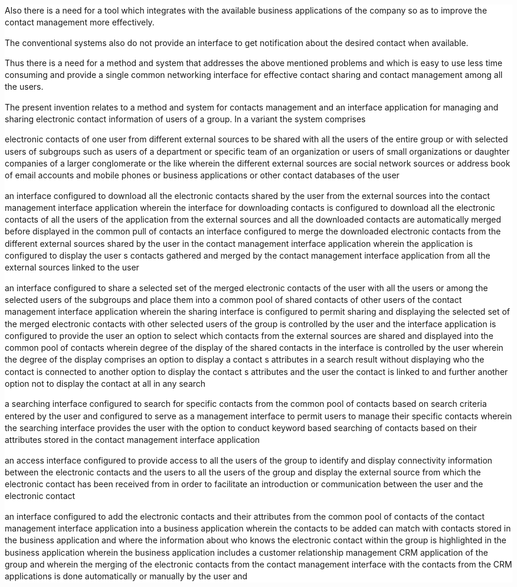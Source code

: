 Also there is a need for a tool which integrates with the available business applications of the company so as to improve the contact management more effectively.

The conventional systems also do not provide an interface to get notification about the desired contact when available.

Thus there is a need for a method and system that addresses the above mentioned problems and which is easy to use less time consuming and provide a single common networking interface for effective contact sharing and contact management among all the users.

The present invention relates to a method and system for contacts management and an interface application for managing and sharing electronic contact information of users of a group. In a variant the system comprises 

electronic contacts of one user from different external sources to be shared with all the users of the entire group or with selected users of subgroups such as users of a department or specific team of an organization or users of small organizations or daughter companies of a larger conglomerate or the like wherein the different external sources are social network sources or address book of email accounts and mobile phones or business applications or other contact databases of the user 

an interface configured to download all the electronic contacts shared by the user from the external sources into the contact management interface application wherein the interface for downloading contacts is configured to download all the electronic contacts of all the users of the application from the external sources and all the downloaded contacts are automatically merged before displayed in the common pull of contacts an interface configured to merge the downloaded electronic contacts from the different external sources shared by the user in the contact management interface application wherein the application is configured to display the user s contacts gathered and merged by the contact management interface application from all the external sources linked to the user 

an interface configured to share a selected set of the merged electronic contacts of the user with all the users or among the selected users of the subgroups and place them into a common pool of shared contacts of other users of the contact management interface application wherein the sharing interface is configured to permit sharing and displaying the selected set of the merged electronic contacts with other selected users of the group is controlled by the user and the interface application is configured to provide the user an option to select which contacts from the external sources are shared and displayed into the common pool of contacts wherein degree of the display of the shared contacts in the interface is controlled by the user wherein the degree of the display comprises an option to display a contact s attributes in a search result without displaying who the contact is connected to another option to display the contact s attributes and the user the contact is linked to and further another option not to display the contact at all in any search 

a searching interface configured to search for specific contacts from the common pool of contacts based on search criteria entered by the user and configured to serve as a management interface to permit users to manage their specific contacts wherein the searching interface provides the user with the option to conduct keyword based searching of contacts based on their attributes stored in the contact management interface application 

an access interface configured to provide access to all the users of the group to identify and display connectivity information between the electronic contacts and the users to all the users of the group and display the external source from which the electronic contact has been received from in order to facilitate an introduction or communication between the user and the electronic contact 

an interface configured to add the electronic contacts and their attributes from the common pool of contacts of the contact management interface application into a business application wherein the contacts to be added can match with contacts stored in the business application and where the information about who knows the electronic contact within the group is highlighted in the business application wherein the business application includes a customer relationship management CRM application of the group and wherein the merging of the electronic contacts from the contact management interface with the contacts from the CRM applications is done automatically or manually by the user and
